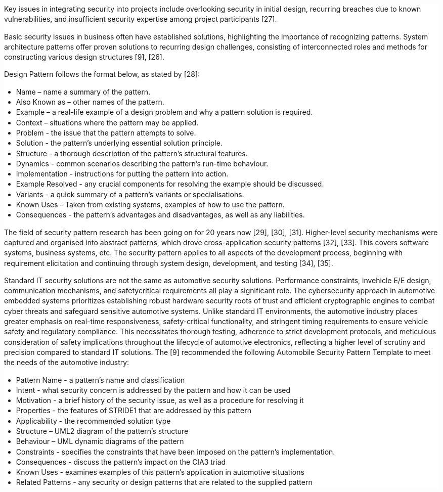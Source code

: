 Key issues in integrating security into projects include overlooking security in initial design, recurring breaches due to known vulnerabilities, and insufficient security expertise among project participants [27].

Basic security issues in business often have established solutions, highlighting the importance of recognizing patterns. System architecture patterns offer proven solutions to recurring design challenges, consisting of interconnected roles and methods for constructing various design structures [9], [26].

Design Pattern follows the format below, as stated by [28]:

- Name – name a summary of the pattern.
- Also Known as – other names of the pattern.
- Example – a real-life example of a design problem and why a pattern solution is required.
- Context – situations where the pattern may be applied.
- Problem - the issue that the pattern attempts to solve.
- Solution - the pattern’s underlying essential solution principle.
- Structure - a thorough description of the pattern’s structural features.
- Dynamics - common scenarios describing the pattern’s run-time behaviour.
- Implementation - instructions for putting the pattern into action.
- Example Resolved - any crucial components for resolving the example should be discussed.
- Variants - a quick summary of a pattern’s variants or specialisations.
- Known Uses - Taken from existing systems, examples of how to use the pattern.
- Consequences - the pattern’s advantages and disadvantages, as well as any liabilities.

The field of security pattern research has been going on for 20 years now [29], [30], [31]. Higher-level security mechanisms were captured and organised into abstract patterns, which drove cross-application security patterns [32], [33]. This covers software systems, business systems, etc. The security pattern applies to all aspects of the development process, beginning with requirement elicitation and continuing through system design, development, and testing [34], [35].

Standard IT security solutions are not the same as automotive security solutions. Performance constraints, invehicle E/E design, communication mechanisms, and safetycritical requirements all play a significant role. The cybersecurity approach in automotive embedded systems prioritizes establishing robust hardware security roots of trust and efficient cryptographic engines to combat cyber threats and safeguard sensitive automotive systems. Unlike standard IT environments, the automotive industry places greater emphasis on real-time responsiveness, safety-critical functionality, and stringent timing requirements to ensure vehicle safety and regulatory compliance. This necessitates thorough testing, adherence to strict development protocols, and meticulous consideration of safety implications throughout the lifecycle of automotive electronics, reflecting a higher level of scrutiny and precision compared to standard IT solutions. The [9] recommended the following Automobile Security Pattern Template to meet the needs of the automotive industry:

- Pattern Name - a pattern’s name and classification
- Intent - what security concern is addressed by the pattern and how it can be used
- Motivation - a brief history of the security issue, as well as a procedure for resolving it
- Properties - the features of STRIDE1 that are addressed by this pattern
- Applicability - the recommended solution type
- Structure – UML2 diagram of the pattern’s structure
- Behaviour – UML dynamic diagrams of the pattern
- Constraints - specifies the constraints that have been imposed on the pattern’s implementation.
- Consequences - discuss the pattern’s impact on the CIA3 triad
- Known Uses - examines examples of this pattern’s application in automotive situations
- Related Patterns - any security or design patterns that are related to the supplied pattern
